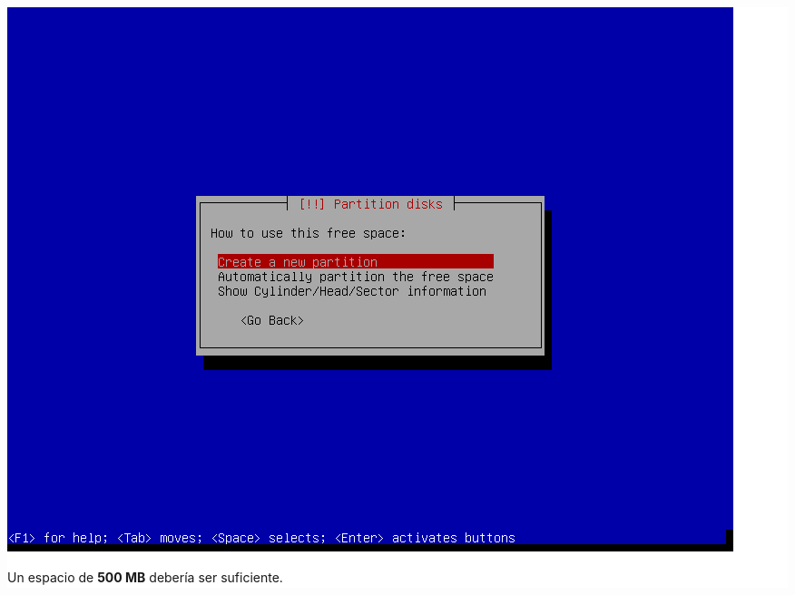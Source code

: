 ![Imagen de VirtualBox](img/26_InstalationCfg14.png)

Un espacio de **500 MB** debería ser suficiente.
